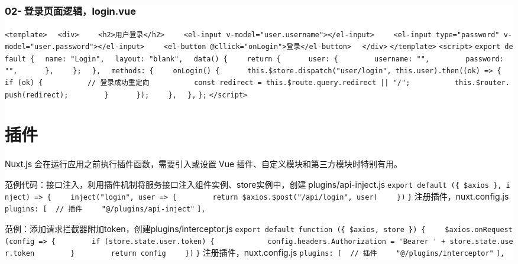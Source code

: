 ### 02- 登录页面逻辑，login.vue
`<template>`
`  <div>`
`    <h2>用户登录</h2>`
`    <el-input v-model="user.username"></el-input>`
`    <el-input type="password" v-model="user.password"></el-input>`
`    <el-button @cllick="onLogin">登录</el-button>`
`  </div>`
`</template>`
`<script>`
`export default {`
`  name: "Login",`
`  layout: "blank",`
`  data() {`
`    return {`
`      user: {`
`        username: "",`
`        password: "",`
`      },`
`    };`
`  },`
`  methods: {`
`    onLogin() {`
`      this.$store.dispatch("user/login", this.user).then((ok) => {`
`        if (ok) {`
`          // 登录成功重定向`
`          const redirect = this.$route.query.redirect || "/";`
`          this.$router.push(redirect);`
`        }`
`      });`
`    },`
`  },`
`};`
`</script>`


# 插件
Nuxt.js 会在运行应用之前执行插件函数，需要引入或设置 Vue 插件、自定义模块和第三方模块时特别有用。

范例代码：接口注入，利用插件机制将服务接口注入组件实例、store实例中，创建 plugins/api-inject.js
`export default ({ $axios }, inject) => {`
`    inject("login", user => {`
`        return $axios.$post("/api/login", user)`
`    })`
`}`
注册插件，nuxt.config.js
`plugins: [  // 插件`
`    "@/plugins/api-inject"`
`],`

范例：添加请求拦截器附加token，创建plugins/interceptor.js
`export default function ({ $axios, store }) {`
`    $axios.onRequest(config => {`
`        if (store.state.user.token) {`
`            config.headers.Authorization = 'Bearer ' + store.state.user.token`
`        }`
`        return config`
`    })`
`}`
注册插件，nuxt.config.js
`plugins: [  // 插件`
`    "@/plugins/interceptor"`
`],`